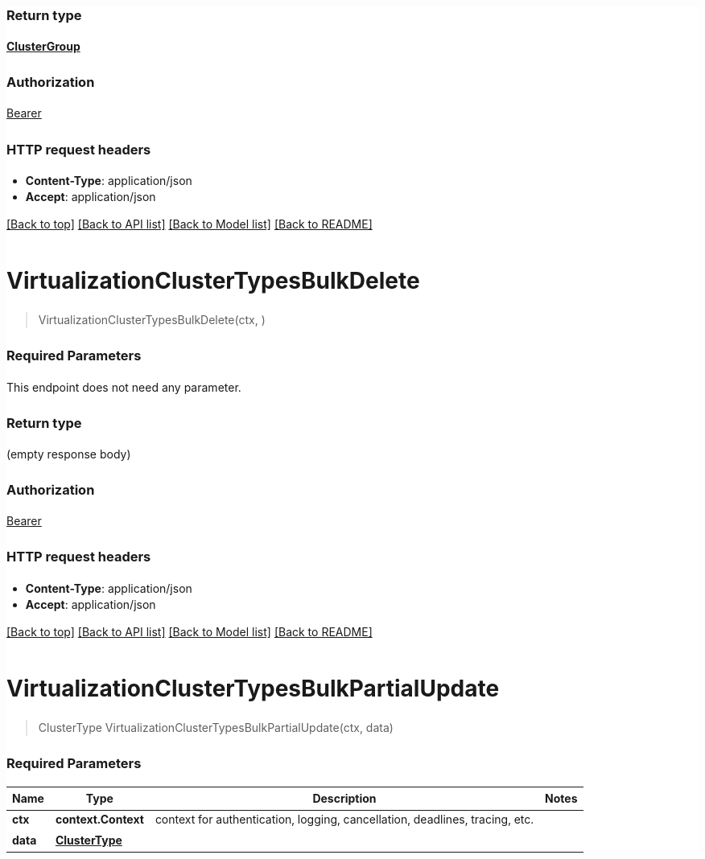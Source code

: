 ### Return type

[**ClusterGroup**](ClusterGroup.md)

### Authorization

[Bearer](../README.md#Bearer)

### HTTP request headers

 - **Content-Type**: application/json
 - **Accept**: application/json

[[Back to top]](#) [[Back to API list]](../README.md#documentation-for-api-endpoints) [[Back to Model list]](../README.md#documentation-for-models) [[Back to README]](../README.md)

# **VirtualizationClusterTypesBulkDelete**
> VirtualizationClusterTypesBulkDelete(ctx, )




### Required Parameters
This endpoint does not need any parameter.

### Return type

 (empty response body)

### Authorization

[Bearer](../README.md#Bearer)

### HTTP request headers

 - **Content-Type**: application/json
 - **Accept**: application/json

[[Back to top]](#) [[Back to API list]](../README.md#documentation-for-api-endpoints) [[Back to Model list]](../README.md#documentation-for-models) [[Back to README]](../README.md)

# **VirtualizationClusterTypesBulkPartialUpdate**
> ClusterType VirtualizationClusterTypesBulkPartialUpdate(ctx, data)




### Required Parameters

Name | Type | Description  | Notes
------------- | ------------- | ------------- | -------------
 **ctx** | **context.Context** | context for authentication, logging, cancellation, deadlines, tracing, etc.
  **data** | [**ClusterType**](ClusterType.md)|  | 
